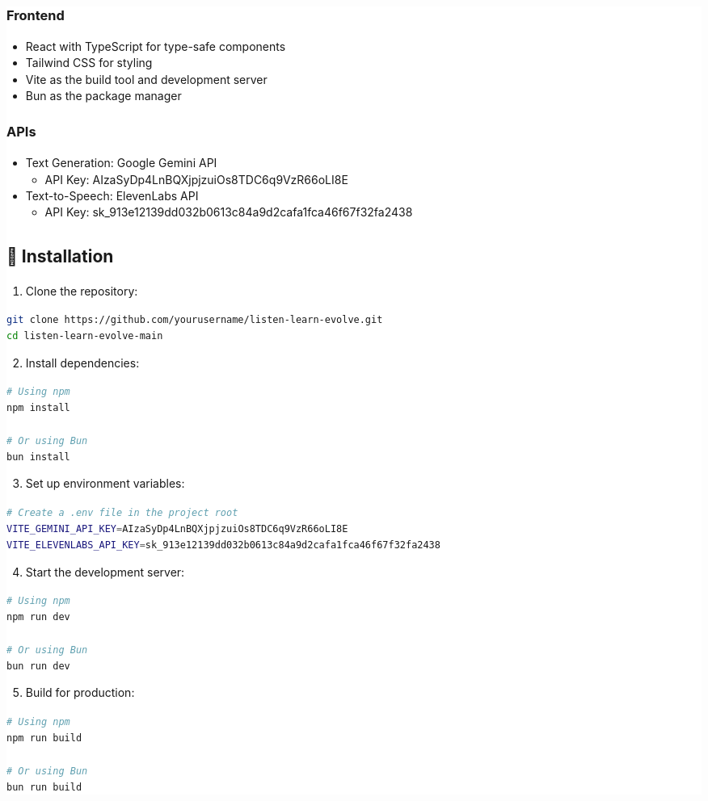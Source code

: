 ### Frontend
- React with TypeScript for type-safe components
- Tailwind CSS for styling
- Vite as the build tool and development server
- Bun as the package manager

### APIs
- Text Generation: Google Gemini API
  - API Key: AIzaSyDp4LnBQXjpjzuiOs8TDC6q9VzR66oLI8E
- Text-to-Speech: ElevenLabs API
  - API Key: sk_913e12139dd032b0613c84a9d2cafa1fca46f67f32fa2438

## 🚀 Installation

1. Clone the repository:
```bash
git clone https://github.com/yourusername/listen-learn-evolve.git
cd listen-learn-evolve-main
```

2. Install dependencies:
```bash
# Using npm
npm install

# Or using Bun
bun install
```

3. Set up environment variables:
```bash
# Create a .env file in the project root
VITE_GEMINI_API_KEY=AIzaSyDp4LnBQXjpjzuiOs8TDC6q9VzR66oLI8E
VITE_ELEVENLABS_API_KEY=sk_913e12139dd032b0613c84a9d2cafa1fca46f67f32fa2438
```

4. Start the development server:
```bash
# Using npm
npm run dev

# Or using Bun
bun run dev
```

5. Build for production:
```bash
# Using npm
npm run build

# Or using Bun
bun run build
```
